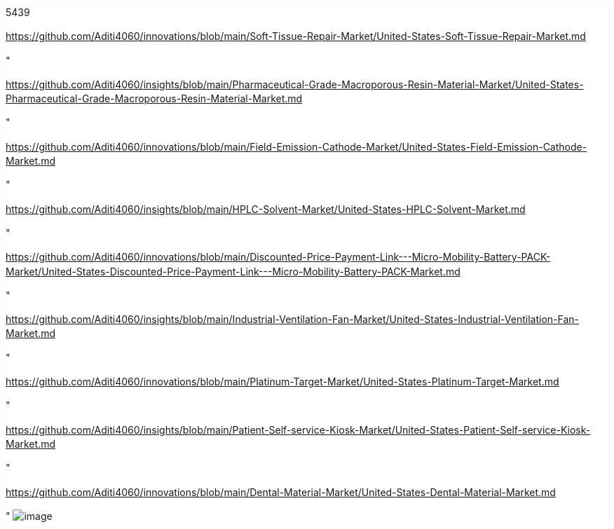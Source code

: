 5439</p><p><a href="https://github.com/Aditi4060/innovations/blob/main/Soft-Tissue-Repair-Market/United-States-Soft-Tissue-Repair-Market.md">https://github.com/Aditi4060/innovations/blob/main/Soft-Tissue-Repair-Market/United-States-Soft-Tissue-Repair-Market.md</a></p>"<p><a href="https://github.com/Aditi4060/insights/blob/main/Pharmaceutical-Grade-Macroporous-Resin-Material-Market/United-States-Pharmaceutical-Grade-Macroporous-Resin-Material-Market.md">https://github.com/Aditi4060/insights/blob/main/Pharmaceutical-Grade-Macroporous-Resin-Material-Market/United-States-Pharmaceutical-Grade-Macroporous-Resin-Material-Market.md</a></p>"<p><a href="https://github.com/Aditi4060/innovations/blob/main/Field-Emission-Cathode-Market/United-States-Field-Emission-Cathode-Market.md">https://github.com/Aditi4060/innovations/blob/main/Field-Emission-Cathode-Market/United-States-Field-Emission-Cathode-Market.md</a></p>"<p><a href="https://github.com/Aditi4060/insights/blob/main/HPLC-Solvent-Market/United-States-HPLC-Solvent-Market.md">https://github.com/Aditi4060/insights/blob/main/HPLC-Solvent-Market/United-States-HPLC-Solvent-Market.md</a></p>"<p><a href="https://github.com/Aditi4060/innovations/blob/main/Discounted-Price-Payment-Link---Micro-Mobility-Battery-PACK-Market/United-States-Discounted-Price-Payment-Link---Micro-Mobility-Battery-PACK-Market.md">https://github.com/Aditi4060/innovations/blob/main/Discounted-Price-Payment-Link---Micro-Mobility-Battery-PACK-Market/United-States-Discounted-Price-Payment-Link---Micro-Mobility-Battery-PACK-Market.md</a></p>"<p><a href="https://github.com/Aditi4060/insights/blob/main/Industrial-Ventilation-Fan-Market/United-States-Industrial-Ventilation-Fan-Market.md">https://github.com/Aditi4060/insights/blob/main/Industrial-Ventilation-Fan-Market/United-States-Industrial-Ventilation-Fan-Market.md</a></p>"<p><a href="https://github.com/Aditi4060/innovations/blob/main/Platinum-Target-Market/United-States-Platinum-Target-Market.md">https://github.com/Aditi4060/innovations/blob/main/Platinum-Target-Market/United-States-Platinum-Target-Market.md</a></p>"<p><a href="https://github.com/Aditi4060/insights/blob/main/Patient-Self-service-Kiosk-Market/United-States-Patient-Self-service-Kiosk-Market.md">https://github.com/Aditi4060/insights/blob/main/Patient-Self-service-Kiosk-Market/United-States-Patient-Self-service-Kiosk-Market.md</a></p>"<p><a href="https://github.com/Aditi4060/innovations/blob/main/Dental-Material-Market/United-States-Dental-Material-Market.md">https://github.com/Aditi4060/innovations/blob/main/Dental-Material-Market/United-States-Dental-Material-Market.md</a></p>"
![image](https://github.com/user-attachments/assets/850f86f3-3b61-45a6-900d-dcf25e9a9dc2)
